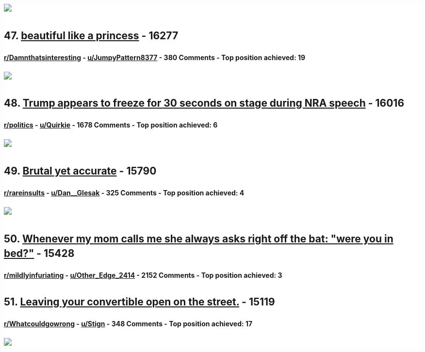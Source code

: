 <a href="https://www.reddit.com/gallery/1cvvia4"><img src="https://a.thumbs.redditmedia.com/SnQf6YDXUB3YZGpChRWlRxyBkuDaRSy2nzSv2dHsSm8.jpg"></img></a>

## 47. [beautiful like a princess](http://reddit.com/r/Damnthatsinteresting/comments/1cvovnd/beautiful_like_a_princess/) - 16277
#### [r/Damnthatsinteresting](http://reddit.com/r/Damnthatsinteresting) - [u/JumpyPattern8377](http://reddit.com/u/JumpyPattern8377) - 380 Comments - Top position achieved: 19

<a href="https://v.redd.it/seinp7hk2e1d1"><img src="https://external-preview.redd.it/d204azJ2Z2syZTFkMSDJfDYiLy8QXYGVL3DUywbgey9rC-VV7SV4003hSHf7.png?width=140&amp;height=140&amp;crop=140:140,smart&amp;format=jpg&amp;v=enabled&amp;lthumb=true&amp;s=8acec9b8ed1eaa5d4e90937f6a47c82784485e73"></img></a>

## 48. [Trump appears to freeze for 30 seconds on stage during NRA speech](http://reddit.com/r/politics/comments/1cvtv71/trump_appears_to_freeze_for_30_seconds_on_stage/) - 16016
#### [r/politics](http://reddit.com/r/politics) - [u/Quirkie](http://reddit.com/u/Quirkie) - 1678 Comments - Top position achieved: 6

<a href="https://www.independent.co.uk/news/world/americas/us-politics/trump-nra-speech-freeze-glitch-b2547583.html"><img src="https://b.thumbs.redditmedia.com/oWsy8Uo0RGl5mekO-j5Mar1Ncp_V1n4SWBVt8unH8GA.jpg"></img></a>

## 49. [Brutal yet accurate](http://reddit.com/r/rareinsults/comments/1cvcir3/brutal_yet_accurate/) - 15790
#### [r/rareinsults](http://reddit.com/r/rareinsults) - [u/Dan__Glesak](http://reddit.com/u/Dan__Glesak) - 325 Comments - Top position achieved: 4

<a href="https://i.redd.it/di1oggaiba1d1.jpeg"><img src="https://b.thumbs.redditmedia.com/vqUjQzjXp9nQ57k8vBGL4AhB0sDLxi8wDblscZBDyjQ.jpg"></img></a>

## 50. [Whenever my mom calls me she always asks right off the bat: "were you in bed?"](http://reddit.com/r/mildlyinfuriating/comments/1cvkoj1/whenever_my_mom_calls_me_she_always_asks_right/) - 15428
#### [r/mildlyinfuriating](http://reddit.com/r/mildlyinfuriating) - [u/Other_Edge_2414](http://reddit.com/u/Other_Edge_2414) - 2152 Comments - Top position achieved: 3

## 51. [Leaving your convertible open on the street.](http://reddit.com/r/Whatcouldgowrong/comments/1cvofat/leaving_your_convertible_open_on_the_street/) - 15119
#### [r/Whatcouldgowrong](http://reddit.com/r/Whatcouldgowrong) - [u/Stign](http://reddit.com/u/Stign) - 348 Comments - Top position achieved: 17

<a href="https://v.redd.it/smnu8x1ryd1d1"><img src="https://external-preview.redd.it/MHh4Mzd6eXF5ZDFkMYNdyCAqyrF67pFfTUn6VC9nIM3nqzcDXSdp0QK1O9q5.png?width=140&amp;height=140&amp;crop=140:140,smart&amp;format=jpg&amp;v=enabled&amp;lthumb=true&amp;s=afa9817eeb0eb5b73cbe89d6a9d80525e03d9e59"></img></a>
